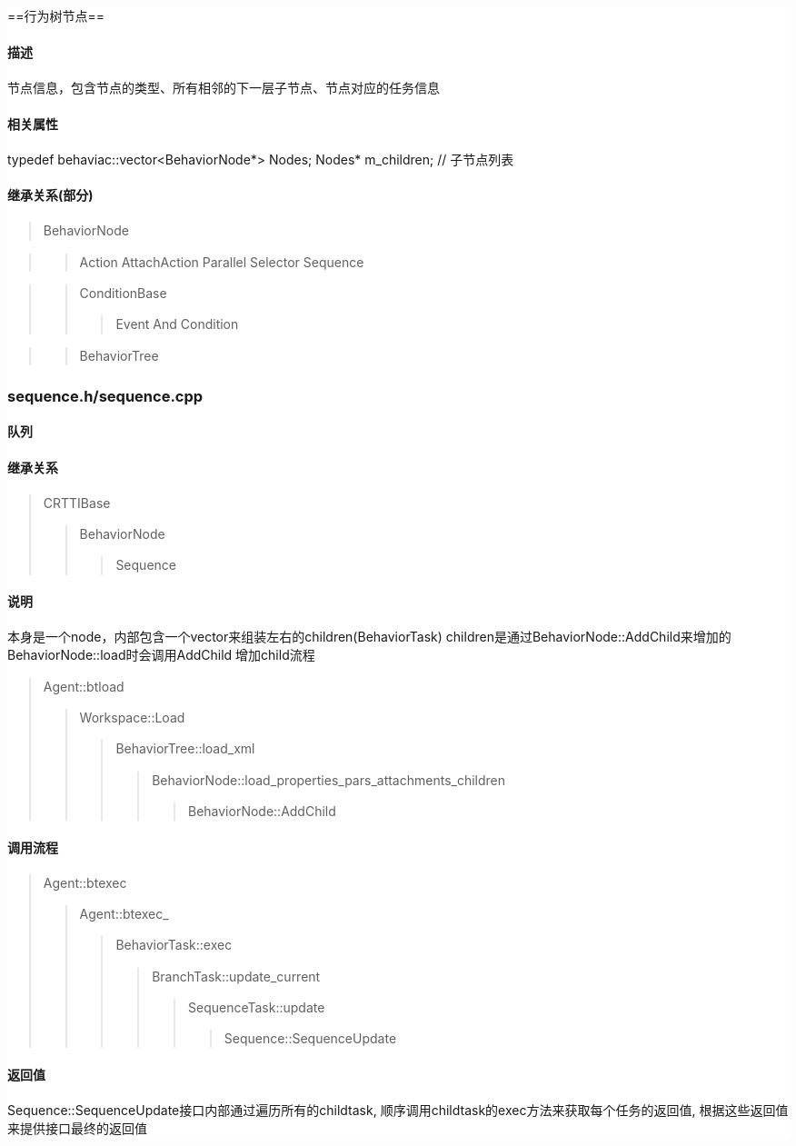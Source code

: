 ==行为树节点==

#### 描述
节点信息，包含节点的类型、所有相邻的下一层子节点、节点对应的任务信息

#### 相关属性
typedef behaviac::vector<BehaviorNode*> Nodes;
Nodes*				m_children;	// 子节点列表

#### 继承关系(部分)
>BehaviorNode

>>Action
>>AttachAction
>>Parallel
>>Selector
>>Sequence

>>ConditionBase
>>>Event
>>>And
>>>Condition

>>BehaviorTree

### sequence.h/sequence.cpp
**队列**

#### 继承关系
>CRTTIBase
>>BehaviorNode
>>>Sequence

#### 说明
本身是一个node，内部包含一个vector来组装左右的children(BehaviorTask)
children是通过BehaviorNode::AddChild来增加的
BehaviorNode::load时会调用AddChild
增加child流程
>Agent::btload
>>Workspace::Load
>>>BehaviorTree::load_xml
>>>>BehaviorNode::load_properties_pars_attachments_children
>>>>>BehaviorNode::AddChild

#### 调用流程
>Agent::btexec
>>Agent::btexec_
>>>BehaviorTask::exec
>>>>BranchTask::update_current
>>>>>SequenceTask::update
>>>>>>Sequence::SequenceUpdate

#### 返回值
Sequence::SequenceUpdate接口内部通过遍历所有的childtask,
顺序调用childtask的exec方法来获取每个任务的返回值,
根据这些返回值来提供接口最终的返回值
